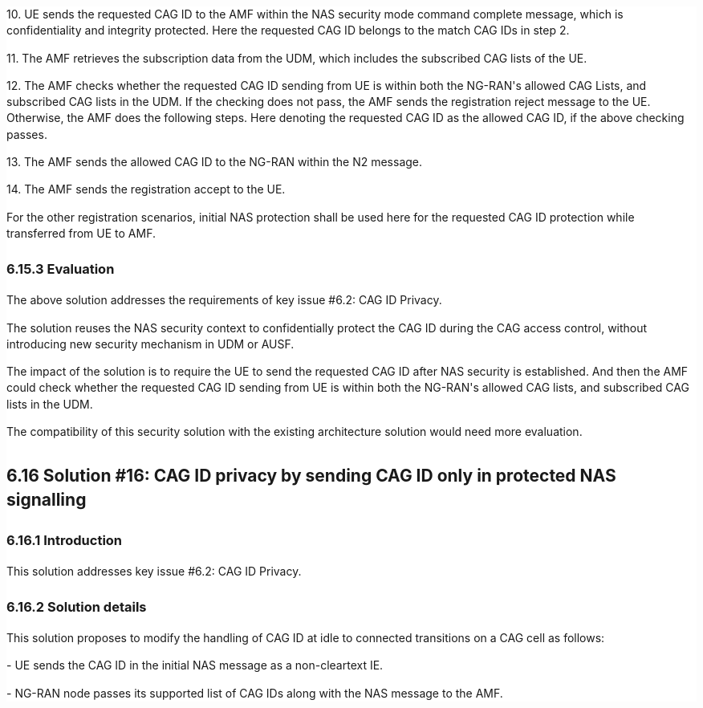 10\. UE sends the requested CAG ID to the AMF within the NAS security
mode command complete message, which is confidentiality and integrity
protected. Here the requested CAG ID belongs to the match CAG IDs in
step 2.

11\. The AMF retrieves the subscription data from the UDM, which
includes the subscribed CAG lists of the UE.

12\. The AMF checks whether the requested CAG ID sending from UE is
within both the NG-RAN's allowed CAG Lists, and subscribed CAG lists in
the UDM. If the checking does not pass, the AMF sends the registration
reject message to the UE. Otherwise, the AMF does the following steps.
Here denoting the requested CAG ID as the allowed CAG ID, if the above
checking passes.

13\. The AMF sends the allowed CAG ID to the NG-RAN within the N2
message.

14\. The AMF sends the registration accept to the UE.

For the other registration scenarios, initial NAS protection shall be
used here for the requested CAG ID protection while transferred from UE
to AMF.

### 6.15.3 Evaluation

The above solution addresses the requirements of key issue \#6.2: CAG ID
Privacy.

The solution reuses the NAS security context to confidentially protect
the CAG ID during the CAG access control, without introducing new
security mechanism in UDM or AUSF.

The impact of the solution is to require the UE to send the requested
CAG ID after NAS security is established. And then the AMF could check
whether the requested CAG ID sending from UE is within both the
NG-RAN\'s allowed CAG lists, and subscribed CAG lists in the UDM.

The compatibility of this security solution with the existing
architecture solution would need more evaluation.

6.16 Solution \#16: CAG ID privacy by sending CAG ID only in protected NAS signalling
-------------------------------------------------------------------------------------

### 6.16.1 Introduction

This solution addresses key issue \#6.2: CAG ID Privacy.

### 6.16.2 Solution details

This solution proposes to modify the handling of CAG ID at idle to
connected transitions on a CAG cell as follows:

\- UE sends the CAG ID in the initial NAS message as a non-cleartext IE.

\- NG-RAN node passes its supported list of CAG IDs along with the NAS
message to the AMF.
